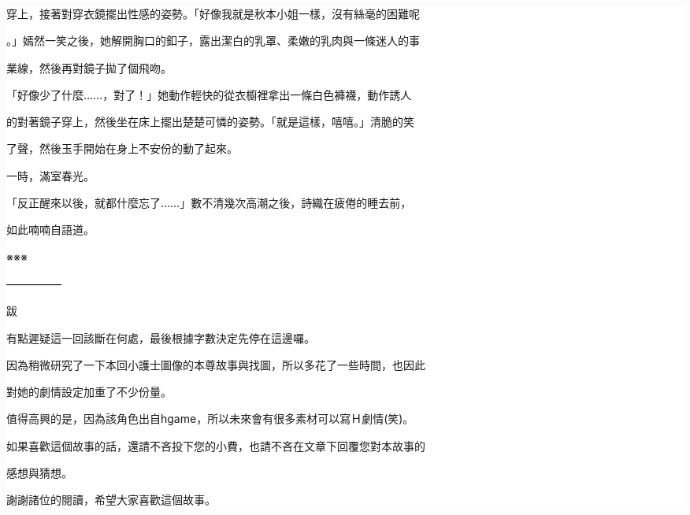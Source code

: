 穿上，接著對穿衣鏡擺出性感的姿勢。「好像我就是秋本小姐一樣，沒有絲毫的困難呢

。」嫣然一笑之後，她解開胸口的釦子，露出潔白的乳罩、柔嫩的乳肉與一條迷人的事

業線，然後再對鏡子拋了個飛吻。

「好像少了什麼……，對了！」她動作輕快的從衣櫥裡拿出一條白色褲襪，動作誘人

的對著鏡子穿上，然後坐在床上擺出楚楚可憐的姿勢。「就是這樣，嘻嘻。」清脆的笑

了聲，然後玉手開始在身上不安份的動了起來。

一時，滿室春光。

「反正醒來以後，就都什麼忘了……」數不清幾次高潮之後，詩織在疲倦的睡去前，

如此喃喃自語道。

※※※

—————

跋

有點遲疑這一回該斷在何處，最後根據字數決定先停在這邊囉。

因為稍微研究了一下本回小護士圖像的本尊故事與找圖，所以多花了一些時間，也因此

對她的劇情設定加重了不少份量。

值得高興的是，因為該角色出自hgame，所以未來會有很多素材可以寫Ｈ劇情(笑)。

如果喜歡這個故事的話，還請不吝投下您的小費，也請不吝在文章下回覆您對本故事的

感想與猜想。

謝謝諸位的閱讀，希望大家喜歡這個故事。


